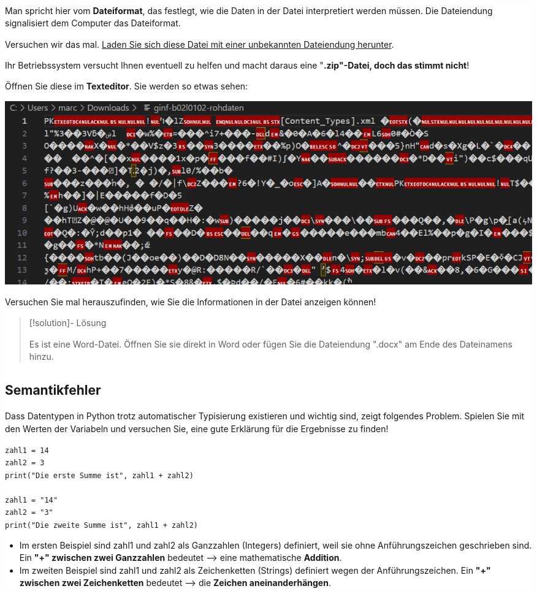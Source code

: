 
Man spricht hier vom **Dateiformat**, das festlegt, wie die Daten in der Datei interpretiert werden müssen. Die Dateiendung signalisiert dem Computer das Dateiformat.

Versuchen wir das mal. [Laden Sie sich diese Datei mit einer unbekannten Dateiendung herunter](/data/rohdaten.ig).

Ihr Betriebssystem versucht Ihnen eventuell zu helfen und macht daraus eine "**.zip"-Datei, doch das stimmt nicht**!

Öffnen Sie diese im **Texteditor**. Sie werden so etwas sehen:

![Pasted image 20231105164519](./attachments/Pasted-image-20231105164519.png)

Versuchen Sie mal herauszufinden, wie Sie die Informationen in der Datei anzeigen können!

> [!solution]- Lösung
> 
> Es ist eine Word-Datei. Öffnen Sie sie direkt in Word oder fügen Sie die Dateiendung ".docx" am Ende des Dateinamens hinzu.

## Semantikfehler

Dass Datentypen in Python trotz automatischer Typisierung existieren und wichtig sind, zeigt folgendes Problem. Spielen Sie mit den Werten der Variabeln und versuchen Sie, eine gute Erklärung für die Ergebnisse zu finden!

```turtle
zahl1 = 14
zahl2 = 3
print("Die erste Summe ist", zahl1 + zahl2)

zahl1 = "14"
zahl2 = "3"
print("Die zweite Summe ist", zahl1 + zahl2)
```

- Im ersten Beispiel sind zahl1 und zahl2 als Ganzzahlen (Integers) definiert, weil sie ohne Anführungszeichen geschrieben sind. Ein **"+" zwischen zwei Ganzzahlen** bedeutet --> eine mathematische **Addition**.
- Im zweiten Beispiel sind zahl1 und zahl2 als Zeichenketten (Strings) definiert wegen der Anführungszeichen. Ein **"+" zwischen zwei Zeichenketten** bedeutet --> die **Zeichen aneinanderhängen**.
